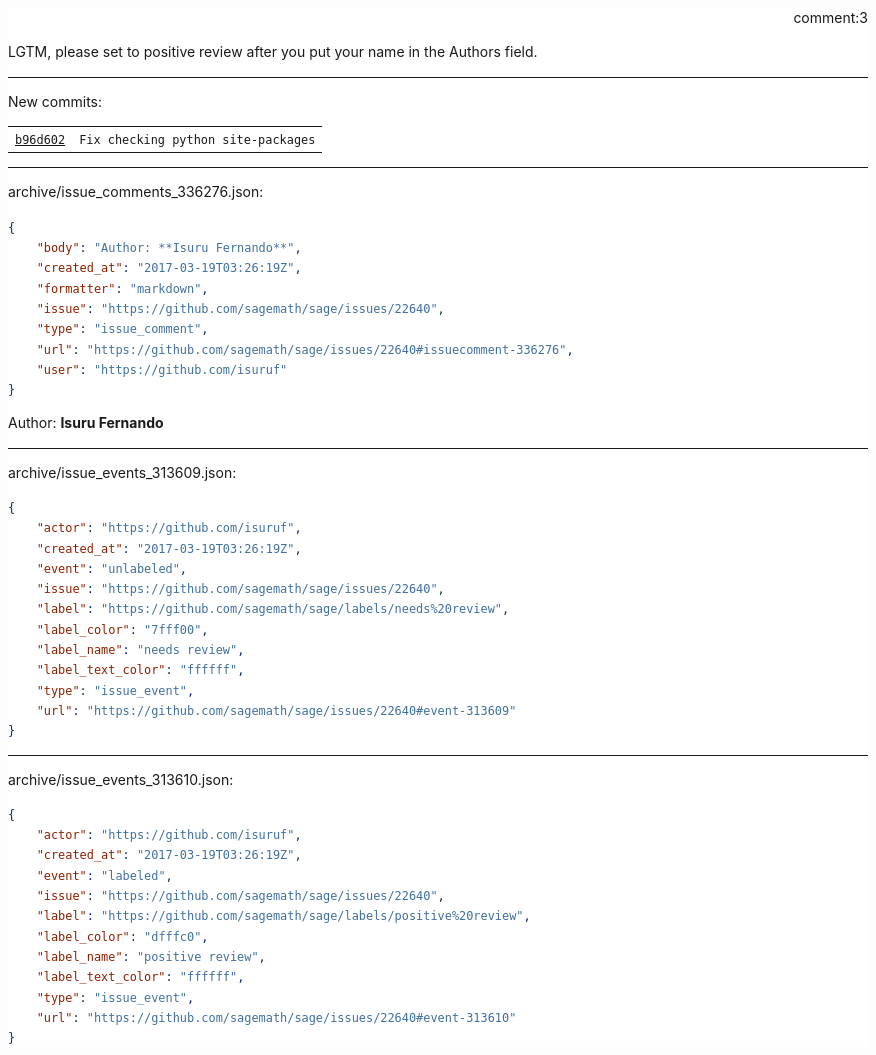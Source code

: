 <div id="comment:3" align="right">comment:3</div>

LGTM, please set to positive review after you put your name in the Authors field.

---
New commits:
<table><tr><td><a href="https://github.com/sagemath/sagetrac-mirror/commit/b96d602276cdb625937b70df37bdfe3ca13cc2ab"><code>b96d602</code></a></td><td><code>Fix checking python site-packages</code></td></tr></table>




---

archive/issue_comments_336276.json:
```json
{
    "body": "Author: **Isuru Fernando**",
    "created_at": "2017-03-19T03:26:19Z",
    "formatter": "markdown",
    "issue": "https://github.com/sagemath/sage/issues/22640",
    "type": "issue_comment",
    "url": "https://github.com/sagemath/sage/issues/22640#issuecomment-336276",
    "user": "https://github.com/isuruf"
}
```

Author: **Isuru Fernando**



---

archive/issue_events_313609.json:
```json
{
    "actor": "https://github.com/isuruf",
    "created_at": "2017-03-19T03:26:19Z",
    "event": "unlabeled",
    "issue": "https://github.com/sagemath/sage/issues/22640",
    "label": "https://github.com/sagemath/sage/labels/needs%20review",
    "label_color": "7fff00",
    "label_name": "needs review",
    "label_text_color": "ffffff",
    "type": "issue_event",
    "url": "https://github.com/sagemath/sage/issues/22640#event-313609"
}
```



---

archive/issue_events_313610.json:
```json
{
    "actor": "https://github.com/isuruf",
    "created_at": "2017-03-19T03:26:19Z",
    "event": "labeled",
    "issue": "https://github.com/sagemath/sage/issues/22640",
    "label": "https://github.com/sagemath/sage/labels/positive%20review",
    "label_color": "dfffc0",
    "label_name": "positive review",
    "label_text_color": "ffffff",
    "type": "issue_event",
    "url": "https://github.com/sagemath/sage/issues/22640#event-313610"
}
```
